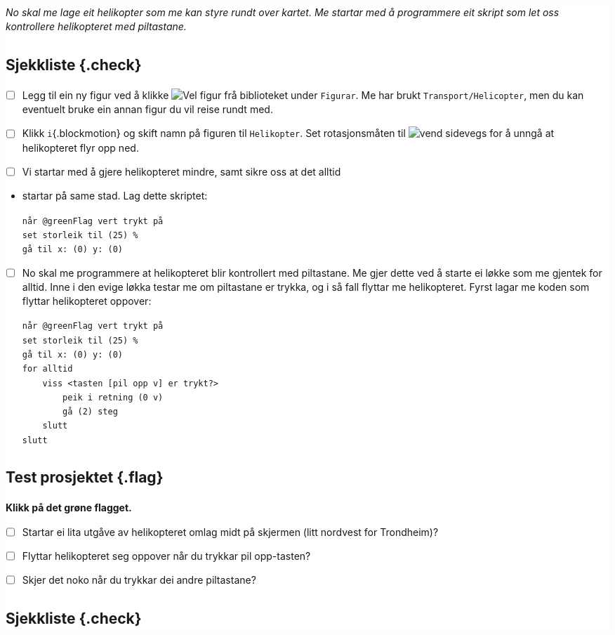 *No skal me lage eit helikopter som me kan styre rundt over kartet. Me startar
med å programmere eit skript som let oss kontrollere helikopteret med
piltastane.*

## Sjekkliste {.check}

- [ ] Legg til ein ny figur ved å klikke ![Vel figur frå
  biblioteket](../bilder/hent-fra-bibliotek.png) under `Figurar`. Me har brukt
  `Transport/Helicopter`, men du kan eventuelt bruke ein annan figur du vil
  reise rundt med.

- [ ] Klikk `i`{.blockmotion} og skift namn på figuren til `Helikopter`. Set
  rotasjonsmåten til ![vend sidevegs](../bilder/rotasjonsmate-hv.png) for å
  unngå at helikopteret flyr opp ned.

- [ ] Vi startar med å gjere helikopteret mindre, samt sikre oss at det alltid

- startar på same stad. Lag dette skriptet:

  ```blocks
  når @greenFlag vert trykt på
  set storleik til (25) %
  gå til x: (0) y: (0)
  ```

- [ ] No skal me programmere at helikopteret blir kontrollert med piltastane. Me
  gjer dette ved å starte ei løkke som me gjentek for alltid. Inne i den evige
  løkka testar me om piltastane er trykka, og i så fall flyttar me helikopteret.
  Fyrst lagar me koden som flyttar helikopteret oppover:

  ```blocks
  når @greenFlag vert trykt på
  set storleik til (25) %
  gå til x: (0) y: (0)
  for alltid
      viss <tasten [pil opp v] er trykt?>
          peik i retning (0 v)
          gå (2) steg
      slutt
  slutt
  ```

## Test prosjektet {.flag}

__Klikk på det grøne flagget.__

- [ ] Startar ei lita utgåve av helikopteret omlag midt på skjermen (litt
  nordvest for Trondheim)?

- [ ] Flyttar helikopteret seg oppover når du trykkar pil opp-tasten?

- [ ] Skjer det noko når du trykkar dei andre piltastane?

## Sjekkliste {.check}
